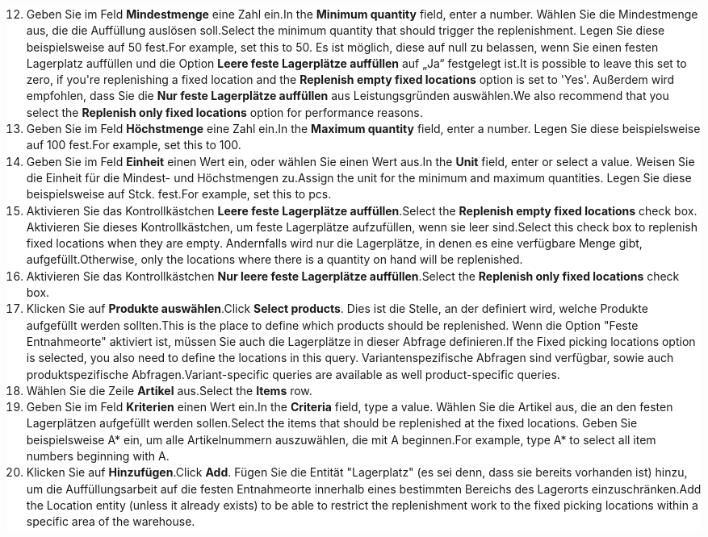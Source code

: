 12. <span data-ttu-id="a7a9e-191">Geben Sie im Feld **Mindestmenge** eine Zahl ein.</span><span class="sxs-lookup"><span data-stu-id="a7a9e-191">In the **Minimum quantity** field, enter a number.</span></span> <span data-ttu-id="a7a9e-192">Wählen Sie die Mindestmenge aus, die die Auffüllung auslösen soll.</span><span class="sxs-lookup"><span data-stu-id="a7a9e-192">Select the minimum quantity that should trigger the replenishment.</span></span> <span data-ttu-id="a7a9e-193">Legen Sie diese beispielsweise auf 50 fest.</span><span class="sxs-lookup"><span data-stu-id="a7a9e-193">For example, set this to 50.</span></span> <span data-ttu-id="a7a9e-194">Es ist möglich, diese auf null zu belassen, wenn Sie einen festen Lagerplatz auffüllen und die Option **Leere feste Lagerplätze auffüllen** auf „Ja“ festgelegt ist.</span><span class="sxs-lookup"><span data-stu-id="a7a9e-194">It is possible to leave this set to zero, if you're replenishing a fixed location and the **Replenish empty fixed locations** option is set to 'Yes'.</span></span> <span data-ttu-id="a7a9e-195">Außerdem wird empfohlen, dass Sie die **Nur feste Lagerplätze auffüllen** aus Leistungsgründen auswählen.</span><span class="sxs-lookup"><span data-stu-id="a7a9e-195">We also recommend that you select the **Replenish only fixed locations** option for performance reasons.</span></span>
13. <span data-ttu-id="a7a9e-196">Geben Sie im Feld **Höchstmenge** eine Zahl ein.</span><span class="sxs-lookup"><span data-stu-id="a7a9e-196">In the **Maximum quantity** field, enter a number.</span></span> <span data-ttu-id="a7a9e-197">Legen Sie diese beispielsweise auf 100 fest.</span><span class="sxs-lookup"><span data-stu-id="a7a9e-197">For example, set this to 100.</span></span>  
14. <span data-ttu-id="a7a9e-198">Geben Sie im Feld **Einheit** einen Wert ein, oder wählen Sie einen Wert aus.</span><span class="sxs-lookup"><span data-stu-id="a7a9e-198">In the **Unit** field, enter or select a value.</span></span> <span data-ttu-id="a7a9e-199">Weisen Sie die Einheit für die Mindest- und Höchstmengen zu.</span><span class="sxs-lookup"><span data-stu-id="a7a9e-199">Assign the unit for the minimum and maximum quantities.</span></span> <span data-ttu-id="a7a9e-200">Legen Sie diese beispielsweise auf Stck. fest.</span><span class="sxs-lookup"><span data-stu-id="a7a9e-200">For example, set this to pcs.</span></span>  
15. <span data-ttu-id="a7a9e-201">Aktivieren Sie das Kontrollkästchen **Leere feste Lagerplätze auffüllen**.</span><span class="sxs-lookup"><span data-stu-id="a7a9e-201">Select the **Replenish empty fixed locations** check box.</span></span> <span data-ttu-id="a7a9e-202">Aktivieren Sie dieses Kontrollkästchen, um feste Lagerplätze aufzufüllen, wenn sie leer sind.</span><span class="sxs-lookup"><span data-stu-id="a7a9e-202">Select this check box to replenish fixed locations when they are empty.</span></span> <span data-ttu-id="a7a9e-203">Andernfalls wird nur die Lagerplätze, in denen es eine verfügbare Menge gibt, aufgefüllt.</span><span class="sxs-lookup"><span data-stu-id="a7a9e-203">Otherwise, only the locations where there is a quantity on hand will be replenished.</span></span>
16. <span data-ttu-id="a7a9e-204">Aktivieren Sie das Kontrollkästchen **Nur leere feste Lagerplätze auffüllen**.</span><span class="sxs-lookup"><span data-stu-id="a7a9e-204">Select the **Replenish only fixed locations** check box.</span></span>
17. <span data-ttu-id="a7a9e-205">Klicken Sie auf **Produkte auswählen**.</span><span class="sxs-lookup"><span data-stu-id="a7a9e-205">Click **Select products**.</span></span> <span data-ttu-id="a7a9e-206">Dies ist die Stelle, an der definiert wird, welche Produkte aufgefüllt werden sollten.</span><span class="sxs-lookup"><span data-stu-id="a7a9e-206">This is the place to define which products should be replenished.</span></span> <span data-ttu-id="a7a9e-207">Wenn die Option "Feste Entnahmeorte" aktiviert ist, müssen Sie auch die Lagerplätze in dieser Abfrage definieren.</span><span class="sxs-lookup"><span data-stu-id="a7a9e-207">If the Fixed picking locations option is selected, you also need to define the locations in this query.</span></span> <span data-ttu-id="a7a9e-208">Variantenspezifische Abfragen sind verfügbar, sowie auch produktspezifische Abfragen.</span><span class="sxs-lookup"><span data-stu-id="a7a9e-208">Variant-specific queries are available as well product-specific queries.</span></span>
18. <span data-ttu-id="a7a9e-209">Wählen Sie die Zeile **Artikel** aus.</span><span class="sxs-lookup"><span data-stu-id="a7a9e-209">Select the **Items** row.</span></span>
19. <span data-ttu-id="a7a9e-210">Geben Sie im Feld **Kriterien** einen Wert ein.</span><span class="sxs-lookup"><span data-stu-id="a7a9e-210">In the **Criteria** field, type a value.</span></span> <span data-ttu-id="a7a9e-211">Wählen Sie die Artikel aus, die an den festen Lagerplätzen aufgefüllt werden sollen.</span><span class="sxs-lookup"><span data-stu-id="a7a9e-211">Select the items that should be replenished at the fixed locations.</span></span> <span data-ttu-id="a7a9e-212">Geben Sie beispielsweise A\* ein, um alle Artikelnummern auszuwählen, die mit A beginnen.</span><span class="sxs-lookup"><span data-stu-id="a7a9e-212">For example, type A\* to select all item numbers beginning with A.</span></span>
20. <span data-ttu-id="a7a9e-213">Klicken Sie auf **Hinzufügen**.</span><span class="sxs-lookup"><span data-stu-id="a7a9e-213">Click **Add**.</span></span> <span data-ttu-id="a7a9e-214">Fügen Sie die Entität "Lagerplatz" (es sei denn, dass sie bereits vorhanden ist) hinzu, um die Auffüllungsarbeit auf die festen Entnahmeorte innerhalb eines bestimmten Bereichs des Lagerorts einzuschränken.</span><span class="sxs-lookup"><span data-stu-id="a7a9e-214">Add the Location entity (unless it already exists) to be able to restrict the replenishment work to the fixed picking locations within a specific area of the warehouse.</span></span>